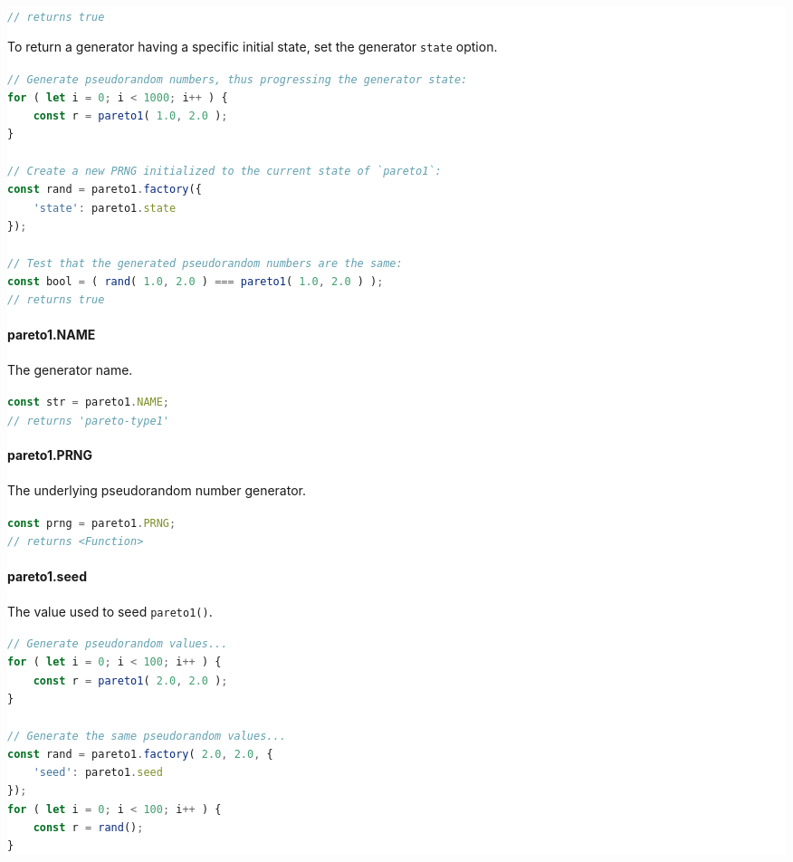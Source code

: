 ```javascript
// returns true
```

To return a generator having a specific initial state, set the generator `state` option.

```javascript
// Generate pseudorandom numbers, thus progressing the generator state:
for ( let i = 0; i < 1000; i++ ) {
    const r = pareto1( 1.0, 2.0 );
}

// Create a new PRNG initialized to the current state of `pareto1`:
const rand = pareto1.factory({
    'state': pareto1.state
});

// Test that the generated pseudorandom numbers are the same:
const bool = ( rand( 1.0, 2.0 ) === pareto1( 1.0, 2.0 ) );
// returns true
```

#### pareto1.NAME

The generator name.

```javascript
const str = pareto1.NAME;
// returns 'pareto-type1'
```

#### pareto1.PRNG

The underlying pseudorandom number generator.

```javascript
const prng = pareto1.PRNG;
// returns <Function>
```

#### pareto1.seed

The value used to seed `pareto1()`.

```javascript
// Generate pseudorandom values...
for ( let i = 0; i < 100; i++ ) {
    const r = pareto1( 2.0, 2.0 );
}

// Generate the same pseudorandom values...
const rand = pareto1.factory( 2.0, 2.0, {
    'seed': pareto1.seed
});
for ( let i = 0; i < 100; i++ ) {
    const r = rand();
}
```
